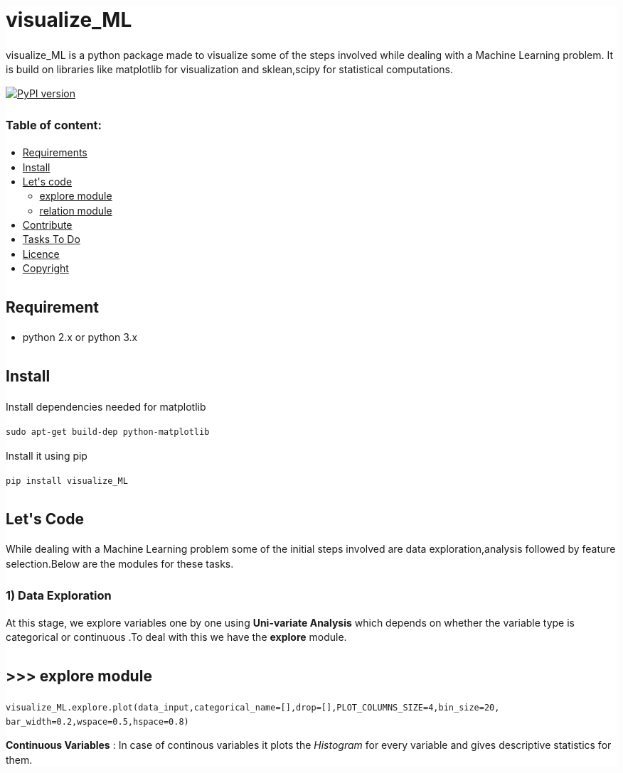 # visualize_ML

visualize_ML is a python package made to visualize some of the steps involved while dealing with a Machine Learning problem. It is build on libraries like matplotlib for visualization and sklean,scipy for statistical computations.

[![PyPI version](https://badge.fury.io/py/visualize_ML.svg)](https://badge.fury.io/py/visualize_ML)
### Table of content:
* [Requirements](https://github.com/ayush1997/visualize_ML/#requirement)
* [Install](https://github.com/ayush1997/visualize_ML/#install)
* [Let's code](https://github.com/ayush1997/visualize_ML/#lets-code)
	* [explore module](https://github.com/ayush1997/visualize_ML/#-explore-module)
	* [relation module](https://github.com/ayush1997/visualize_ML/#-relation-module)
* [Contribute](https://github.com/ayush1997/visualize_ML/#contribute)
* [Tasks To Do](https://github.com/ayush1997/visualize_ML/#tasks-to-do)
* [Licence](https://github.com/ayush1997/visualize_ML/#licence)
* [Copyright](https://github.com/ayush1997/visualize_ML/#copyright)


## Requirement

* python 2.x or python 3.x

## Install
Install dependencies needed for matplotlib

	sudo apt-get build-dep python-matplotlib

Install it using pip

	pip install visualize_ML




## Let's Code

While dealing with a Machine Learning problem some of the initial steps involved are data exploration,analysis followed by feature selection.Below are the modules for these tasks.

### 1) Data Exploration
At this stage, we explore variables one by one using **Uni-variate Analysis** which depends on whether the variable type is categorical or continuous .To deal with this we have the **explore** module.

## >>> explore module
	visualize_ML.explore.plot(data_input,categorical_name=[],drop=[],PLOT_COLUMNS_SIZE=4,bin_size=20,
	bar_width=0.2,wspace=0.5,hspace=0.8)
**Continuous Variables** : In case of continous variables it plots the *Histogram* for every variable and gives descriptive statistics for them.
